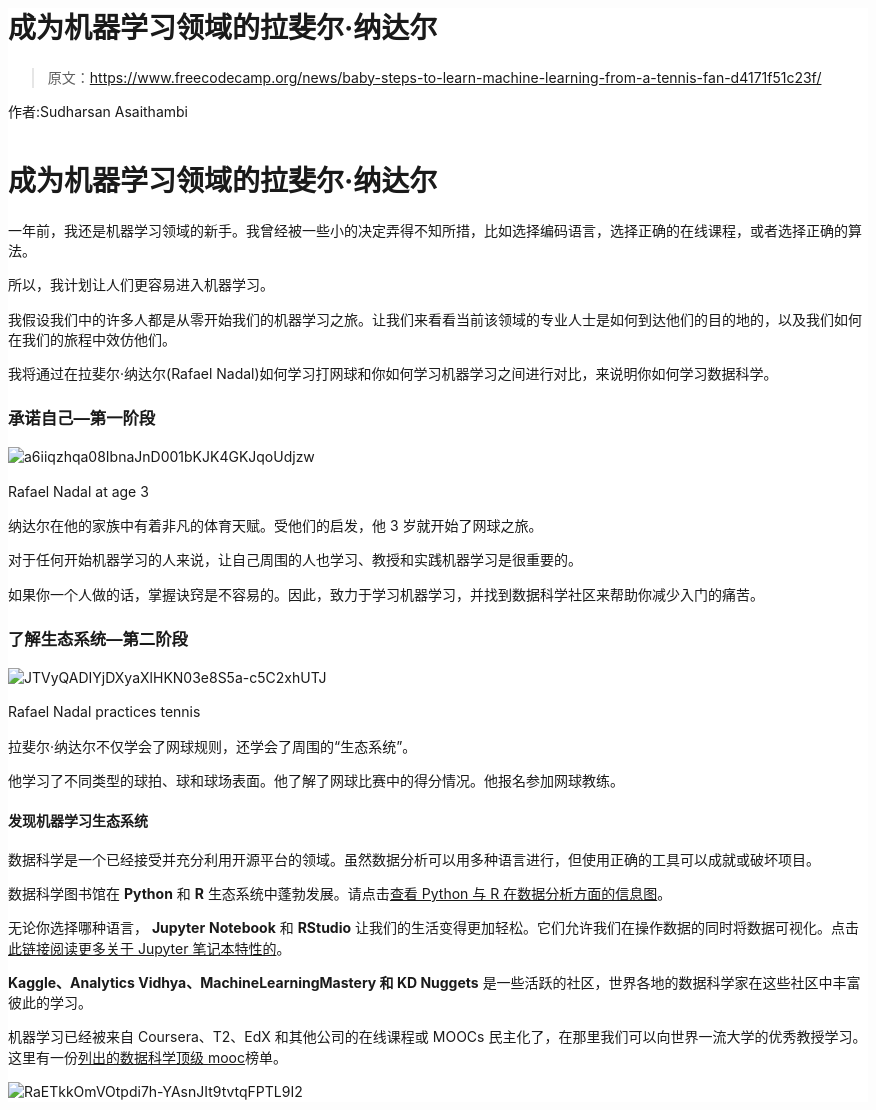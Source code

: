 # 成为机器学习领域的拉斐尔·纳达尔

> 原文：<https://www.freecodecamp.org/news/baby-steps-to-learn-machine-learning-from-a-tennis-fan-d4171f51c23f/>

作者:Sudharsan Asaithambi

# 成为机器学习领域的拉斐尔·纳达尔

一年前，我还是机器学习领域的新手。我曾经被一些小的决定弄得不知所措，比如选择编码语言，选择正确的在线课程，或者选择正确的算法。

所以，我计划让人们更容易进入机器学习。

我假设我们中的许多人都是从零开始我们的机器学习之旅。让我们来看看当前该领域的专业人士是如何到达他们的目的地的，以及我们如何在我们的旅程中效仿他们。

我将通过在拉斐尔·纳达尔(Rafael Nadal)如何学习打网球和你如何学习机器学习之间进行对比，来说明你如何学习数据科学。

### 承诺自己—第一阶段

![a6iiqzhqa08IbnaJnD001bKJK4GKJqoUdjzw](img/cdb6678ad926d66c3a8ac71fc213b646.png)

Rafael Nadal at age 3

纳达尔在他的家族中有着非凡的体育天赋。受他们的启发，他 3 岁就开始了网球之旅。

对于任何开始机器学习的人来说，让自己周围的人也学习、教授和实践机器学习是很重要的。

如果你一个人做的话，掌握诀窍是不容易的。因此，致力于学习机器学习，并找到数据科学社区来帮助你减少入门的痛苦。

### **了解生态系统—第二阶段**

![JTVyQADIYjDXyaXlHKN03e8S5a-c5C2xhUTJ](img/8743222867cca02084cdd3032f16c082.png)

Rafael Nadal practices tennis

拉斐尔·纳达尔不仅学会了网球规则，还学会了周围的“生态系统”。

他学习了不同类型的球拍、球和球场表面。他了解了网球比赛中的得分情况。他报名参加网球教练。

#### 发现机器学习生态系统

数据科学是一个已经接受并充分利用开源平台的领域。虽然数据分析可以用多种语言进行，但使用正确的工具可以成就或破坏项目。

数据科学图书馆在 **Python** 和 **R** 生态系统中蓬勃发展。请点击[查看 Python 与 R 在数据分析方面的信息图](https://www.datacamp.com/community/tutorials/r-or-python-for-data-analysis)。

无论你选择哪种语言， **Jupyter** **Notebook** 和 **RStudio** 让我们的生活变得更加轻松。它们允许我们在操作数据的同时将数据可视化。点击[此链接阅读更多关于 Jupyter 笔记本特性的](http://blog.kaggle.com/2015/12/07/three-things-i-love-about-jupyter-notebooks/)。

**Kaggle、Analytics Vidhya、MachineLearningMastery 和 KD Nuggets** 是一些活跃的社区，世界各地的数据科学家在这些社区中丰富彼此的学习。

机器学习已经被来自 Coursera、T2、EdX 和其他公司的在线课程或 MOOCs 民主化了，在那里我们可以向世界一流大学的优秀教授学习。这里有一份[列出的数据科学顶级 mooc](https://medium.freecodecamp.org/i-ranked-all-the-best-data-science-intro-courses-based-on-thousands-of-data-points-db5dc7e3eb8e)榜单。

![RaETkkOmVOtpdi7h-YAsnJIt9tvtqFPTL9I2](img/9959fda9e7d671dccbe8d2aa1ee04530.png)
